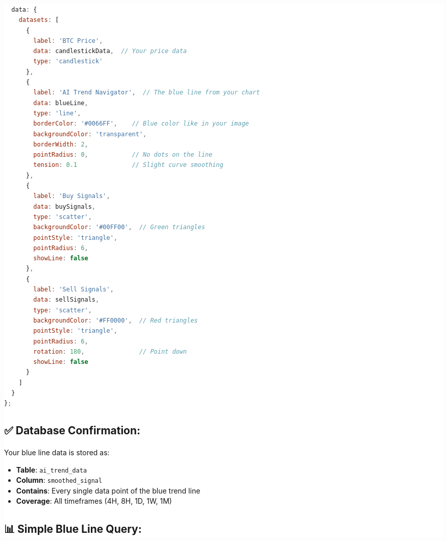 ```javascript
  data: {
    datasets: [
      {
        label: 'BTC Price',
        data: candlestickData,  // Your price data
        type: 'candlestick'
      },
      {
        label: 'AI Trend Navigator',  // The blue line from your chart
        data: blueLine,
        type: 'line',
        borderColor: '#0066FF',    // Blue color like in your image
        backgroundColor: 'transparent',
        borderWidth: 2,
        pointRadius: 0,            // No dots on the line
        tension: 0.1               // Slight curve smoothing
      },
      {
        label: 'Buy Signals',
        data: buySignals,
        type: 'scatter',
        backgroundColor: '#00FF00',  // Green triangles
        pointStyle: 'triangle',
        pointRadius: 6,
        showLine: false
      },
      {
        label: 'Sell Signals', 
        data: sellSignals,
        type: 'scatter',
        backgroundColor: '#FF0000',  // Red triangles
        pointStyle: 'triangle',
        pointRadius: 6,
        rotation: 180,               // Point down
        showLine: false
      }
    ]
  }
};
```

## ✅ Database Confirmation:

Your blue line data is stored as:
- **Table**: `ai_trend_data`
- **Column**: `smoothed_signal` 
- **Contains**: Every single data point of the blue trend line
- **Coverage**: All timeframes (4H, 8H, 1D, 1W, 1M)

## 📊 Simple Blue Line Query:
